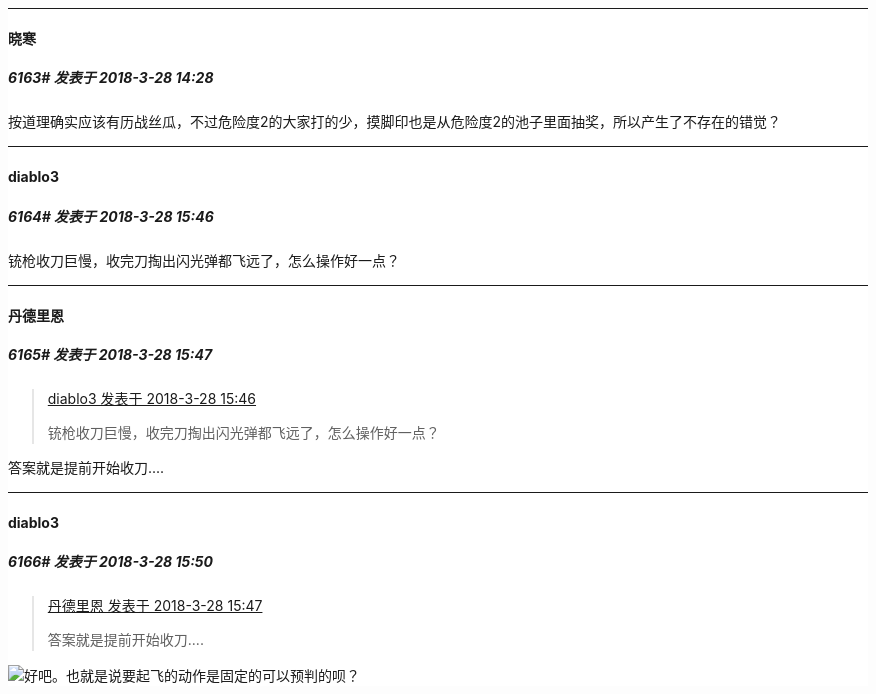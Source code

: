 





-----

####  晓寒  
##### 6163#       发表于 2018-3-28 14:28




按道理确实应该有历战丝瓜，不过危险度2的大家打的少，摸脚印也是从危险度2的池子里面抽奖，所以产生了不存在的错觉？







-----

####  diablo3  
##### 6164#       发表于 2018-3-28 15:46




铳枪收刀巨慢，收完刀掏出闪光弹都飞远了，怎么操作好一点？







-----

####  丹德里恩  
##### 6165#       发表于 2018-3-28 15:47



<blockquote><a href="httphttps://bbs.saraba1st.com/2b/forum.php?mod=redirect&amp;goto=findpost&amp;pid=39009418&amp;ptid=1515235" target="_blank">diablo3 发表于 2018-3-28 15:46</a>

铳枪收刀巨慢，收完刀掏出闪光弹都飞远了，怎么操作好一点？</blockquote>
答案就是提前开始收刀....







-----

####  diablo3  
##### 6166#       发表于 2018-3-28 15:50



<blockquote><a href="httphttps://bbs.saraba1st.com/2b/forum.php?mod=redirect&amp;goto=findpost&amp;pid=39009428&amp;ptid=1515235" target="_blank">丹德里恩 发表于 2018-3-28 15:47</a>

答案就是提前开始收刀....</blockquote>
<img src="https://static.saraba1st.com/image/smiley/face2017/026.png" referrerpolicy="no-referrer">好吧。也就是说要起飞的动作是固定的可以预判的呗？
